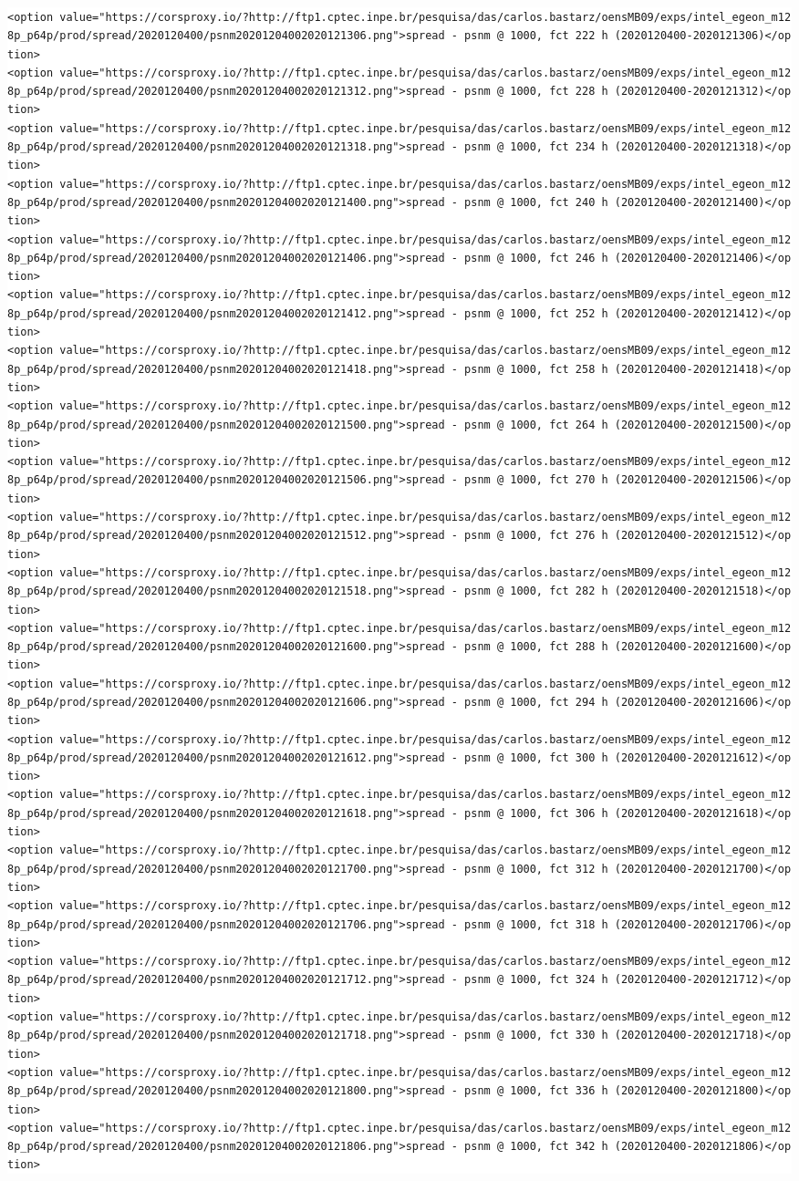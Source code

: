     <option value="https://corsproxy.io/?http://ftp1.cptec.inpe.br/pesquisa/das/carlos.bastarz/oensMB09/exps/intel_egeon_m128p_p64p/prod/spread/2020120400/psnm20201204002020121306.png">spread - psnm @ 1000, fct 222 h (2020120400-2020121306)</option>
    <option value="https://corsproxy.io/?http://ftp1.cptec.inpe.br/pesquisa/das/carlos.bastarz/oensMB09/exps/intel_egeon_m128p_p64p/prod/spread/2020120400/psnm20201204002020121312.png">spread - psnm @ 1000, fct 228 h (2020120400-2020121312)</option>
    <option value="https://corsproxy.io/?http://ftp1.cptec.inpe.br/pesquisa/das/carlos.bastarz/oensMB09/exps/intel_egeon_m128p_p64p/prod/spread/2020120400/psnm20201204002020121318.png">spread - psnm @ 1000, fct 234 h (2020120400-2020121318)</option>
    <option value="https://corsproxy.io/?http://ftp1.cptec.inpe.br/pesquisa/das/carlos.bastarz/oensMB09/exps/intel_egeon_m128p_p64p/prod/spread/2020120400/psnm20201204002020121400.png">spread - psnm @ 1000, fct 240 h (2020120400-2020121400)</option>
    <option value="https://corsproxy.io/?http://ftp1.cptec.inpe.br/pesquisa/das/carlos.bastarz/oensMB09/exps/intel_egeon_m128p_p64p/prod/spread/2020120400/psnm20201204002020121406.png">spread - psnm @ 1000, fct 246 h (2020120400-2020121406)</option>
    <option value="https://corsproxy.io/?http://ftp1.cptec.inpe.br/pesquisa/das/carlos.bastarz/oensMB09/exps/intel_egeon_m128p_p64p/prod/spread/2020120400/psnm20201204002020121412.png">spread - psnm @ 1000, fct 252 h (2020120400-2020121412)</option>
    <option value="https://corsproxy.io/?http://ftp1.cptec.inpe.br/pesquisa/das/carlos.bastarz/oensMB09/exps/intel_egeon_m128p_p64p/prod/spread/2020120400/psnm20201204002020121418.png">spread - psnm @ 1000, fct 258 h (2020120400-2020121418)</option>
    <option value="https://corsproxy.io/?http://ftp1.cptec.inpe.br/pesquisa/das/carlos.bastarz/oensMB09/exps/intel_egeon_m128p_p64p/prod/spread/2020120400/psnm20201204002020121500.png">spread - psnm @ 1000, fct 264 h (2020120400-2020121500)</option>
    <option value="https://corsproxy.io/?http://ftp1.cptec.inpe.br/pesquisa/das/carlos.bastarz/oensMB09/exps/intel_egeon_m128p_p64p/prod/spread/2020120400/psnm20201204002020121506.png">spread - psnm @ 1000, fct 270 h (2020120400-2020121506)</option>
    <option value="https://corsproxy.io/?http://ftp1.cptec.inpe.br/pesquisa/das/carlos.bastarz/oensMB09/exps/intel_egeon_m128p_p64p/prod/spread/2020120400/psnm20201204002020121512.png">spread - psnm @ 1000, fct 276 h (2020120400-2020121512)</option>
    <option value="https://corsproxy.io/?http://ftp1.cptec.inpe.br/pesquisa/das/carlos.bastarz/oensMB09/exps/intel_egeon_m128p_p64p/prod/spread/2020120400/psnm20201204002020121518.png">spread - psnm @ 1000, fct 282 h (2020120400-2020121518)</option>
    <option value="https://corsproxy.io/?http://ftp1.cptec.inpe.br/pesquisa/das/carlos.bastarz/oensMB09/exps/intel_egeon_m128p_p64p/prod/spread/2020120400/psnm20201204002020121600.png">spread - psnm @ 1000, fct 288 h (2020120400-2020121600)</option>
    <option value="https://corsproxy.io/?http://ftp1.cptec.inpe.br/pesquisa/das/carlos.bastarz/oensMB09/exps/intel_egeon_m128p_p64p/prod/spread/2020120400/psnm20201204002020121606.png">spread - psnm @ 1000, fct 294 h (2020120400-2020121606)</option>
    <option value="https://corsproxy.io/?http://ftp1.cptec.inpe.br/pesquisa/das/carlos.bastarz/oensMB09/exps/intel_egeon_m128p_p64p/prod/spread/2020120400/psnm20201204002020121612.png">spread - psnm @ 1000, fct 300 h (2020120400-2020121612)</option>
    <option value="https://corsproxy.io/?http://ftp1.cptec.inpe.br/pesquisa/das/carlos.bastarz/oensMB09/exps/intel_egeon_m128p_p64p/prod/spread/2020120400/psnm20201204002020121618.png">spread - psnm @ 1000, fct 306 h (2020120400-2020121618)</option>
    <option value="https://corsproxy.io/?http://ftp1.cptec.inpe.br/pesquisa/das/carlos.bastarz/oensMB09/exps/intel_egeon_m128p_p64p/prod/spread/2020120400/psnm20201204002020121700.png">spread - psnm @ 1000, fct 312 h (2020120400-2020121700)</option>
    <option value="https://corsproxy.io/?http://ftp1.cptec.inpe.br/pesquisa/das/carlos.bastarz/oensMB09/exps/intel_egeon_m128p_p64p/prod/spread/2020120400/psnm20201204002020121706.png">spread - psnm @ 1000, fct 318 h (2020120400-2020121706)</option>
    <option value="https://corsproxy.io/?http://ftp1.cptec.inpe.br/pesquisa/das/carlos.bastarz/oensMB09/exps/intel_egeon_m128p_p64p/prod/spread/2020120400/psnm20201204002020121712.png">spread - psnm @ 1000, fct 324 h (2020120400-2020121712)</option>
    <option value="https://corsproxy.io/?http://ftp1.cptec.inpe.br/pesquisa/das/carlos.bastarz/oensMB09/exps/intel_egeon_m128p_p64p/prod/spread/2020120400/psnm20201204002020121718.png">spread - psnm @ 1000, fct 330 h (2020120400-2020121718)</option>
    <option value="https://corsproxy.io/?http://ftp1.cptec.inpe.br/pesquisa/das/carlos.bastarz/oensMB09/exps/intel_egeon_m128p_p64p/prod/spread/2020120400/psnm20201204002020121800.png">spread - psnm @ 1000, fct 336 h (2020120400-2020121800)</option>
    <option value="https://corsproxy.io/?http://ftp1.cptec.inpe.br/pesquisa/das/carlos.bastarz/oensMB09/exps/intel_egeon_m128p_p64p/prod/spread/2020120400/psnm20201204002020121806.png">spread - psnm @ 1000, fct 342 h (2020120400-2020121806)</option>